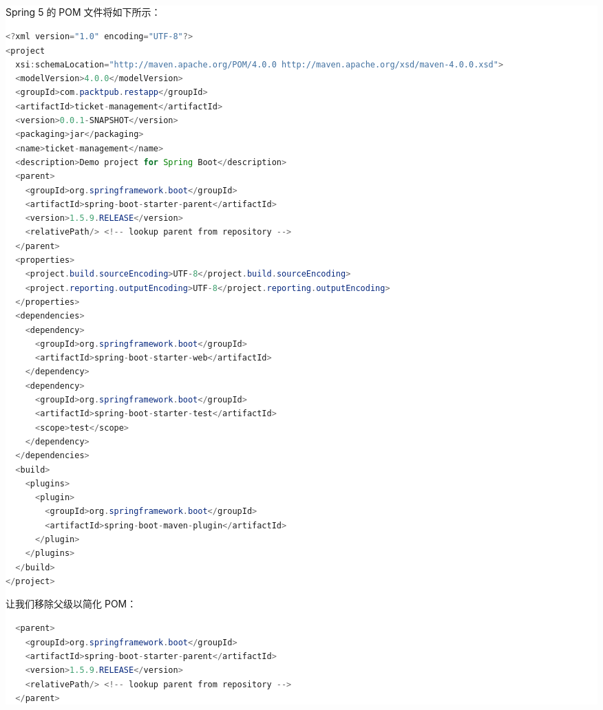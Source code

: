 Spring 5 的 POM 文件将如下所示：

```java
<?xml version="1.0" encoding="UTF-8"?>
<project  
  xsi:schemaLocation="http://maven.apache.org/POM/4.0.0 http://maven.apache.org/xsd/maven-4.0.0.xsd">
  <modelVersion>4.0.0</modelVersion>
  <groupId>com.packtpub.restapp</groupId>
  <artifactId>ticket-management</artifactId>
  <version>0.0.1-SNAPSHOT</version>
  <packaging>jar</packaging>
  <name>ticket-management</name>
  <description>Demo project for Spring Boot</description>
  <parent>
    <groupId>org.springframework.boot</groupId>
    <artifactId>spring-boot-starter-parent</artifactId>
    <version>1.5.9.RELEASE</version>
    <relativePath/> <!-- lookup parent from repository -->
  </parent>
  <properties>
    <project.build.sourceEncoding>UTF-8</project.build.sourceEncoding>
    <project.reporting.outputEncoding>UTF-8</project.reporting.outputEncoding>
  </properties>
  <dependencies>
    <dependency>
      <groupId>org.springframework.boot</groupId>
      <artifactId>spring-boot-starter-web</artifactId>
    </dependency>
    <dependency>
      <groupId>org.springframework.boot</groupId>
      <artifactId>spring-boot-starter-test</artifactId>
      <scope>test</scope>
    </dependency>
  </dependencies>
  <build>
    <plugins>
      <plugin>
        <groupId>org.springframework.boot</groupId>
        <artifactId>spring-boot-maven-plugin</artifactId>
      </plugin>
    </plugins>
  </build>
</project>
```

让我们移除父级以简化 POM：

```java
  <parent>
    <groupId>org.springframework.boot</groupId>
    <artifactId>spring-boot-starter-parent</artifactId>
    <version>1.5.9.RELEASE</version>
    <relativePath/> <!-- lookup parent from repository -->
  </parent>
```
